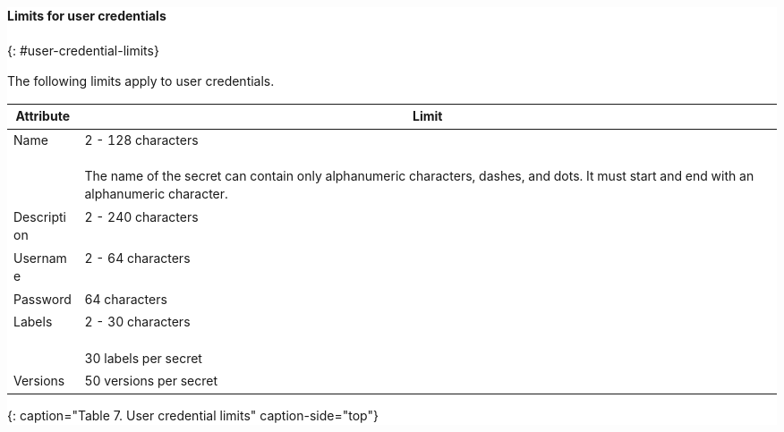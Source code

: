 #### Limits for user credentials
{: #user-credential-limits}

The following limits apply to user credentials.

| Attribute | Limit |
| --- | --- |
| Name | 2 - 128 characters</br></br>The name of the secret can contain only alphanumeric characters, dashes, and dots. It must start and end with an alphanumeric character. |
| Description | 2 - 240 characters |
| Username | 2 - 64 characters |
| Password | 64 characters |
| Labels | 2 - 30 characters</br></br>30 labels per secret |
| Versions | 50 versions per secret |
{: caption="Table 7. User credential limits" caption-side="top"}



